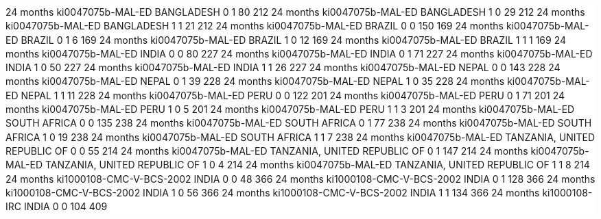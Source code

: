 24 months   ki0047075b-MAL-ED          BANGLADESH                     0                  1       80    212
24 months   ki0047075b-MAL-ED          BANGLADESH                     1                  0       29    212
24 months   ki0047075b-MAL-ED          BANGLADESH                     1                  1       21    212
24 months   ki0047075b-MAL-ED          BRAZIL                         0                  0      150    169
24 months   ki0047075b-MAL-ED          BRAZIL                         0                  1        6    169
24 months   ki0047075b-MAL-ED          BRAZIL                         1                  0       12    169
24 months   ki0047075b-MAL-ED          BRAZIL                         1                  1        1    169
24 months   ki0047075b-MAL-ED          INDIA                          0                  0       80    227
24 months   ki0047075b-MAL-ED          INDIA                          0                  1       71    227
24 months   ki0047075b-MAL-ED          INDIA                          1                  0       50    227
24 months   ki0047075b-MAL-ED          INDIA                          1                  1       26    227
24 months   ki0047075b-MAL-ED          NEPAL                          0                  0      143    228
24 months   ki0047075b-MAL-ED          NEPAL                          0                  1       39    228
24 months   ki0047075b-MAL-ED          NEPAL                          1                  0       35    228
24 months   ki0047075b-MAL-ED          NEPAL                          1                  1       11    228
24 months   ki0047075b-MAL-ED          PERU                           0                  0      122    201
24 months   ki0047075b-MAL-ED          PERU                           0                  1       71    201
24 months   ki0047075b-MAL-ED          PERU                           1                  0        5    201
24 months   ki0047075b-MAL-ED          PERU                           1                  1        3    201
24 months   ki0047075b-MAL-ED          SOUTH AFRICA                   0                  0      135    238
24 months   ki0047075b-MAL-ED          SOUTH AFRICA                   0                  1       77    238
24 months   ki0047075b-MAL-ED          SOUTH AFRICA                   1                  0       19    238
24 months   ki0047075b-MAL-ED          SOUTH AFRICA                   1                  1        7    238
24 months   ki0047075b-MAL-ED          TANZANIA, UNITED REPUBLIC OF   0                  0       55    214
24 months   ki0047075b-MAL-ED          TANZANIA, UNITED REPUBLIC OF   0                  1      147    214
24 months   ki0047075b-MAL-ED          TANZANIA, UNITED REPUBLIC OF   1                  0        4    214
24 months   ki0047075b-MAL-ED          TANZANIA, UNITED REPUBLIC OF   1                  1        8    214
24 months   ki1000108-CMC-V-BCS-2002   INDIA                          0                  0       48    366
24 months   ki1000108-CMC-V-BCS-2002   INDIA                          0                  1      128    366
24 months   ki1000108-CMC-V-BCS-2002   INDIA                          1                  0       56    366
24 months   ki1000108-CMC-V-BCS-2002   INDIA                          1                  1      134    366
24 months   ki1000108-IRC              INDIA                          0                  0      104    409